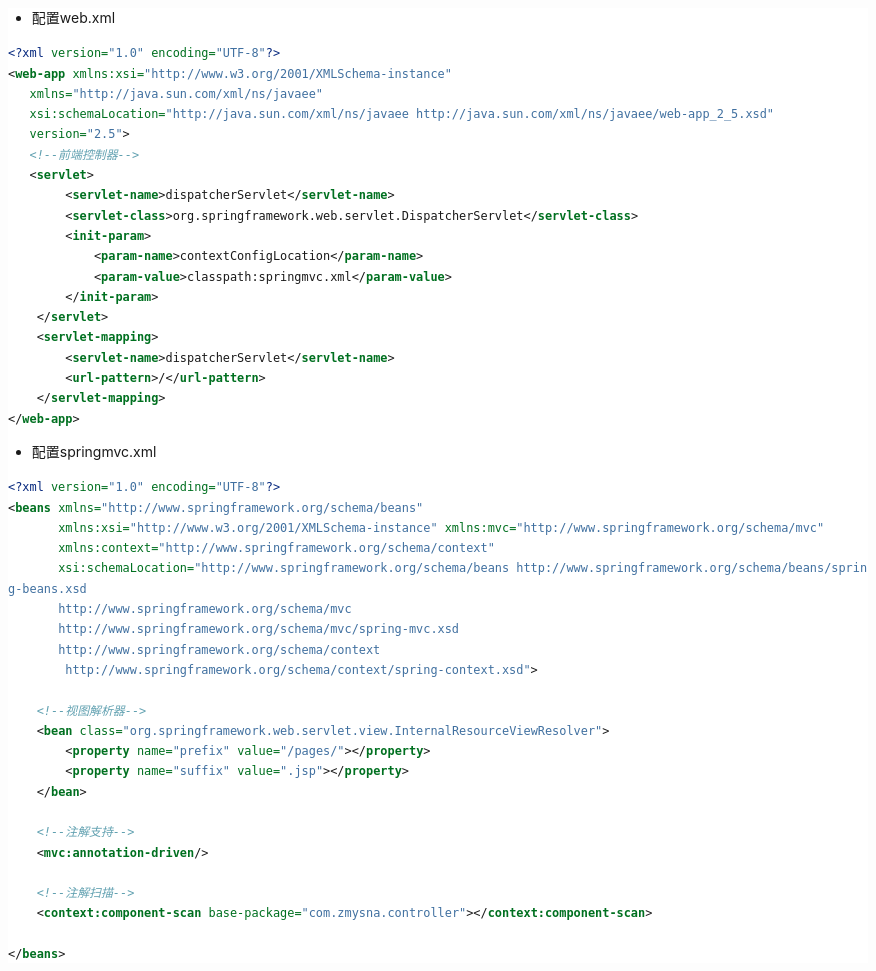 * 配置web.xml

```xml
<?xml version="1.0" encoding="UTF-8"?>
<web-app xmlns:xsi="http://www.w3.org/2001/XMLSchema-instance"
   xmlns="http://java.sun.com/xml/ns/javaee"
   xsi:schemaLocation="http://java.sun.com/xml/ns/javaee http://java.sun.com/xml/ns/javaee/web-app_2_5.xsd"
   version="2.5">
   <!--前端控制器-->
   <servlet>
        <servlet-name>dispatcherServlet</servlet-name>
        <servlet-class>org.springframework.web.servlet.DispatcherServlet</servlet-class>
        <init-param>
            <param-name>contextConfigLocation</param-name>
            <param-value>classpath:springmvc.xml</param-value>
        </init-param>
    </servlet>
    <servlet-mapping>
        <servlet-name>dispatcherServlet</servlet-name>
        <url-pattern>/</url-pattern>
    </servlet-mapping>   
</web-app>
```

* 配置springmvc.xml

```xml
<?xml version="1.0" encoding="UTF-8"?>
<beans xmlns="http://www.springframework.org/schema/beans"
       xmlns:xsi="http://www.w3.org/2001/XMLSchema-instance" xmlns:mvc="http://www.springframework.org/schema/mvc"
       xmlns:context="http://www.springframework.org/schema/context"
       xsi:schemaLocation="http://www.springframework.org/schema/beans http://www.springframework.org/schema/beans/spring-beans.xsd
       http://www.springframework.org/schema/mvc
       http://www.springframework.org/schema/mvc/spring-mvc.xsd
       http://www.springframework.org/schema/context
        http://www.springframework.org/schema/context/spring-context.xsd">

    <!--视图解析器-->
    <bean class="org.springframework.web.servlet.view.InternalResourceViewResolver">
        <property name="prefix" value="/pages/"></property>
        <property name="suffix" value=".jsp"></property>
    </bean>
    
    <!--注解支持-->
    <mvc:annotation-driven/>
    
    <!--注解扫描-->
    <context:component-scan base-package="com.zmysna.controller"></context:component-scan>
    
</beans>
```

